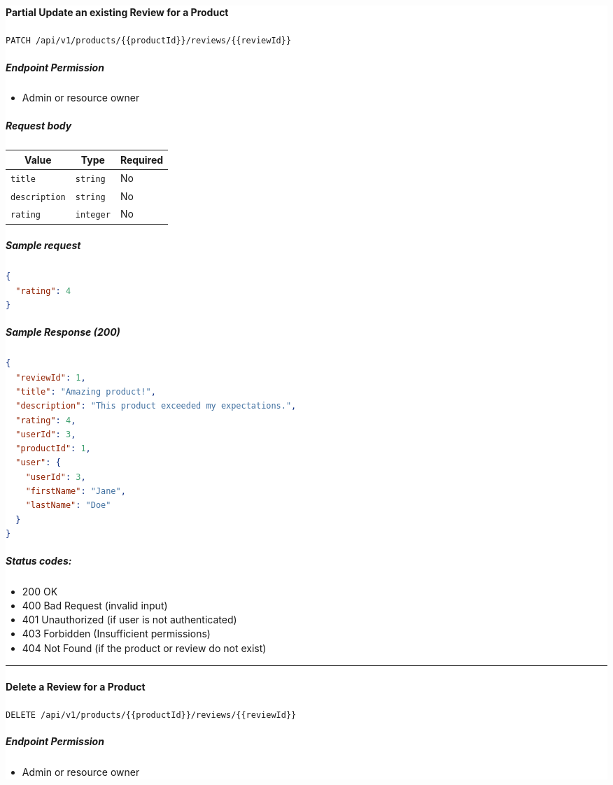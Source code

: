 #### Partial Update an existing Review for a Product

```http
PATCH /api/v1/products/{{productId}}/reviews/{{reviewId}}
```
##### Endpoint Permission
- Admin or resource owner

##### Request body
| Value        | Type     | Required |
|--------------|----------|----------|
| `title`      | `string` | No       |
| `description`| `string` | No       |
| `rating`     | `integer`    | No       |

##### Sample request
```json
{
  "rating": 4
}
```

##### Sample Response (200)
```json
{
  "reviewId": 1,
  "title": "Amazing product!",
  "description": "This product exceeded my expectations.",
  "rating": 4,
  "userId": 3,
  "productId": 1,
  "user": {
    "userId": 3,
    "firstName": "Jane",
    "lastName": "Doe"
  }
}
```

##### Status codes:
- 200 OK
- 400 Bad Request (invalid input)
- 401 Unauthorized (if user is not authenticated)
- 403 Forbidden (Insufficient permissions)
- 404 Not Found (if the product or review do not exist)

---

#### Delete a Review for a Product

```http
DELETE /api/v1/products/{{productId}}/reviews/{{reviewId}}
```
##### Endpoint Permission
- Admin or resource owner

